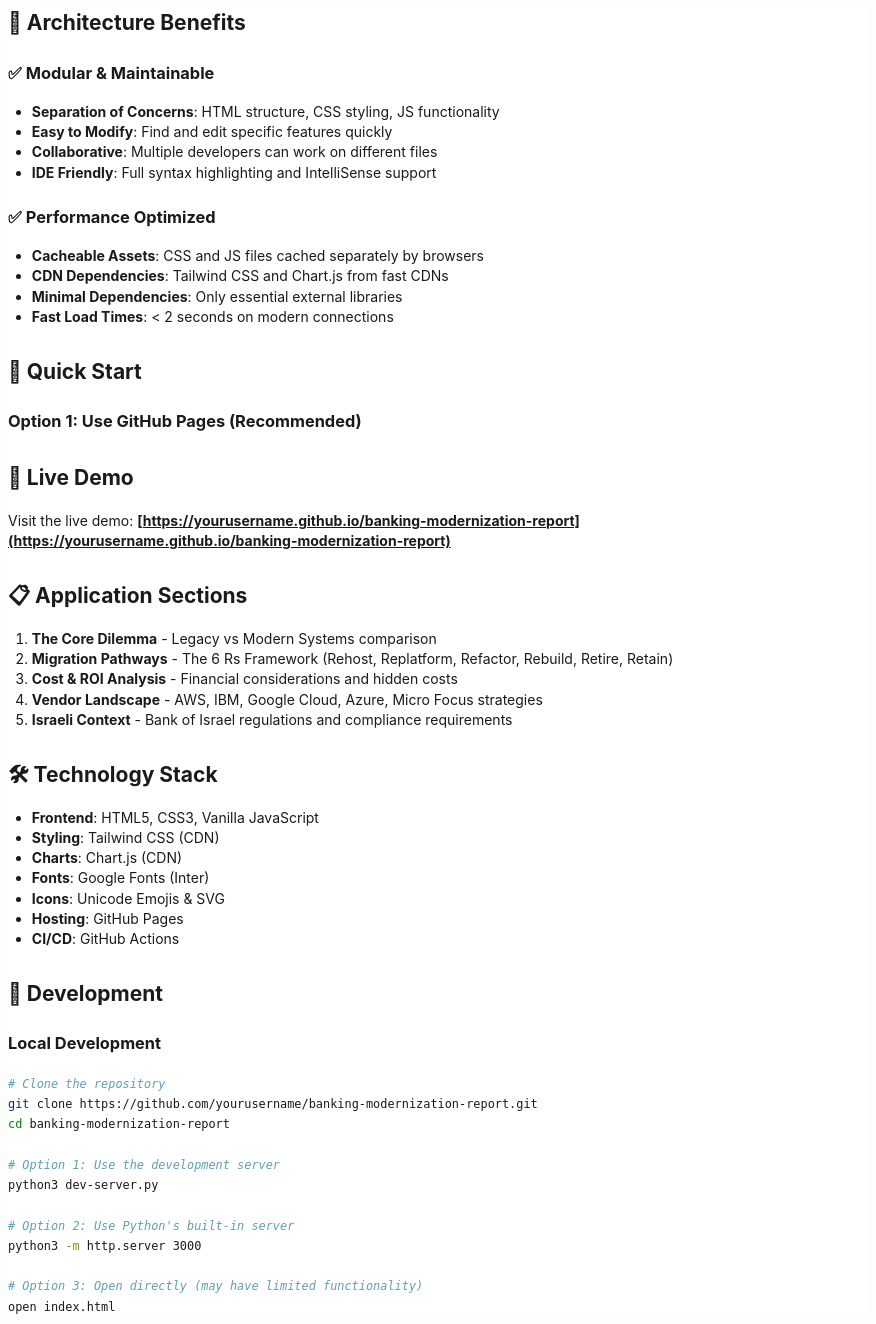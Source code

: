 ## 🎯 Architecture Benefits

### ✅ Modular & Maintainable
- **Separation of Concerns**: HTML structure, CSS styling, JS functionality
- **Easy to Modify**: Find and edit specific features quickly
- **Collaborative**: Multiple developers can work on different files
- **IDE Friendly**: Full syntax highlighting and IntelliSense support

### ✅ Performance Optimized  
- **Cacheable Assets**: CSS and JS files cached separately by browsers
- **CDN Dependencies**: Tailwind CSS and Chart.js from fast CDNs
- **Minimal Dependencies**: Only essential external libraries
- **Fast Load Times**: < 2 seconds on modern connections

## 🚀 Quick Start

### Option 1: Use GitHub Pages (Recommended)

## 🚀 Live Demo

Visit the live demo: **[https://yourusername.github.io/banking-modernization-report](https://yourusername.github.io/banking-modernization-report)**

## 📋 Application Sections

1. **The Core Dilemma** - Legacy vs Modern Systems comparison
2. **Migration Pathways** - The 6 Rs Framework (Rehost, Replatform, Refactor, Rebuild, Retire, Retain)
3. **Cost & ROI Analysis** - Financial considerations and hidden costs
4. **Vendor Landscape** - AWS, IBM, Google Cloud, Azure, Micro Focus strategies
5. **Israeli Context** - Bank of Israel regulations and compliance requirements

## 🛠️ Technology Stack

- **Frontend**: HTML5, CSS3, Vanilla JavaScript
- **Styling**: Tailwind CSS (CDN)
- **Charts**: Chart.js (CDN) 
- **Fonts**: Google Fonts (Inter)
- **Icons**: Unicode Emojis & SVG
- **Hosting**: GitHub Pages
- **CI/CD**: GitHub Actions

## 🔧 Development

### Local Development
```bash
# Clone the repository
git clone https://github.com/yourusername/banking-modernization-report.git
cd banking-modernization-report

# Option 1: Use the development server
python3 dev-server.py

# Option 2: Use Python's built-in server
python3 -m http.server 3000

# Option 3: Open directly (may have limited functionality)
open index.html
```
